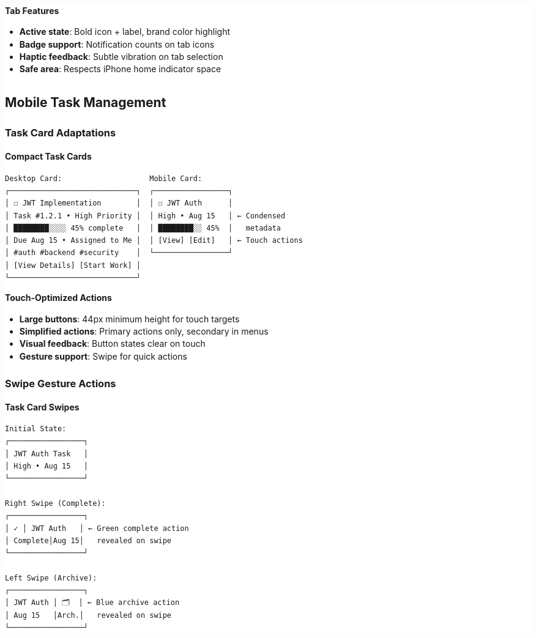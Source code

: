 **Tab Features**

- **Active state**: Bold icon + label, brand color highlight
- **Badge support**: Notification counts on tab icons
- **Haptic feedback**: Subtle vibration on tab selection
- **Safe area**: Respects iPhone home indicator space

## Mobile Task Management

### Task Card Adaptations

**Compact Task Cards**

```
Desktop Card:                    Mobile Card:
┌─────────────────────────────┐  ┌─────────────────┐
│ ☐ JWT Implementation        │  │ ☐ JWT Auth      │
│ Task #1.2.1 • High Priority │  │ High • Aug 15   │ ← Condensed
│ ████████░░░░ 45% complete   │  │ ████████░░ 45%  │   metadata
│ Due Aug 15 • Assigned to Me │  │ [View] [Edit]   │ ← Touch actions
│ #auth #backend #security    │  └─────────────────┘
│ [View Details] [Start Work] │
└─────────────────────────────┘
```

**Touch-Optimized Actions**

- **Large buttons**: 44px minimum height for touch targets
- **Simplified actions**: Primary actions only, secondary in menus
- **Visual feedback**: Button states clear on touch
- **Gesture support**: Swipe for quick actions

### Swipe Gesture Actions

**Task Card Swipes**

```
Initial State:
┌─────────────────┐
│ JWT Auth Task   │
│ High • Aug 15   │
└─────────────────┘

Right Swipe (Complete):
┌─────────────────┐
│ ✓ │ JWT Auth   │ ← Green complete action
│ Complete│Aug 15│   revealed on swipe
└─────────────────┘

Left Swipe (Archive):
┌─────────────────┐
│ JWT Auth │ 🗂️  │ ← Blue archive action
│ Aug 15   │Arch.│   revealed on swipe
└─────────────────┘
```
